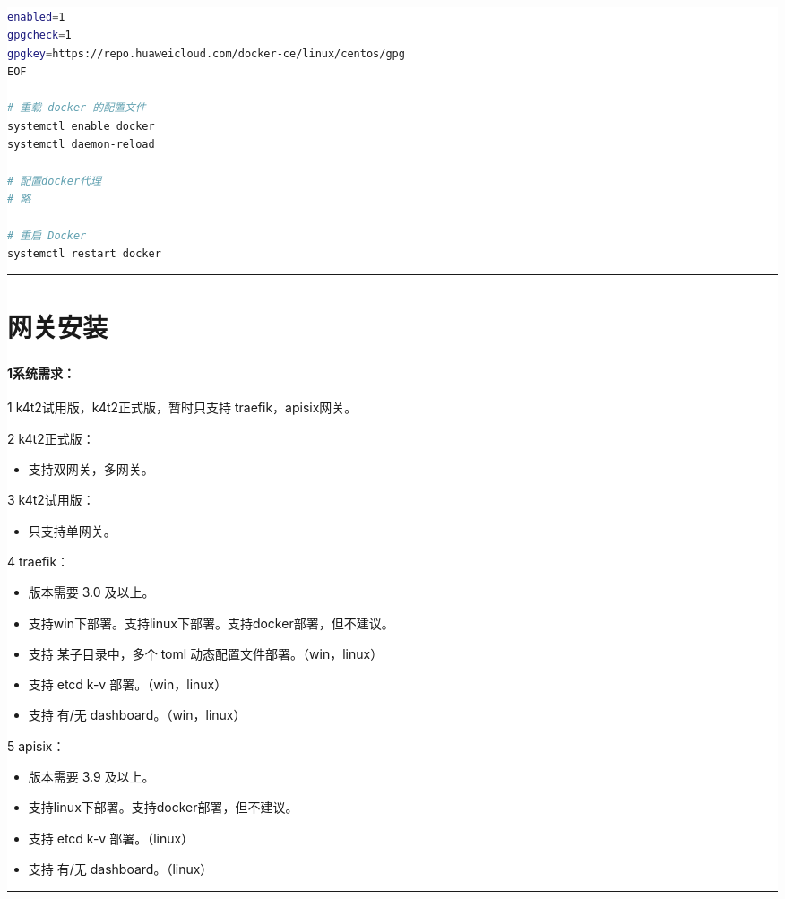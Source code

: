 ```bash
enabled=1
gpgcheck=1
gpgkey=https://repo.huaweicloud.com/docker-ce/linux/centos/gpg
EOF

# 重载 docker 的配置文件
systemctl enable docker
systemctl daemon-reload

# 配置docker代理
# 略

# 重启 Docker
systemctl restart docker 

```

------

# 网关安装

#### 1系统需求：

1 k4t2试用版，k4t2正式版，暂时只支持 traefik，apisix网关。

2 k4t2正式版：

* 支持双网关，多网关。


3 k4t2试用版：

* 只支持单网关。

4 traefik：

* 版本需要 3.0 及以上。

* 支持win下部署。支持linux下部署。支持docker部署，但不建议。

* 支持 某子目录中，多个 toml 动态配置文件部署。（win，linux）

* 支持 etcd k-v 部署。（win，linux）

* 支持 有/无 dashboard。（win，linux）

5 apisix：

* 版本需要 3.9 及以上。

* 支持linux下部署。支持docker部署，但不建议。

* 支持 etcd k-v 部署。（linux）

* 支持 有/无 dashboard。（linux）


------
